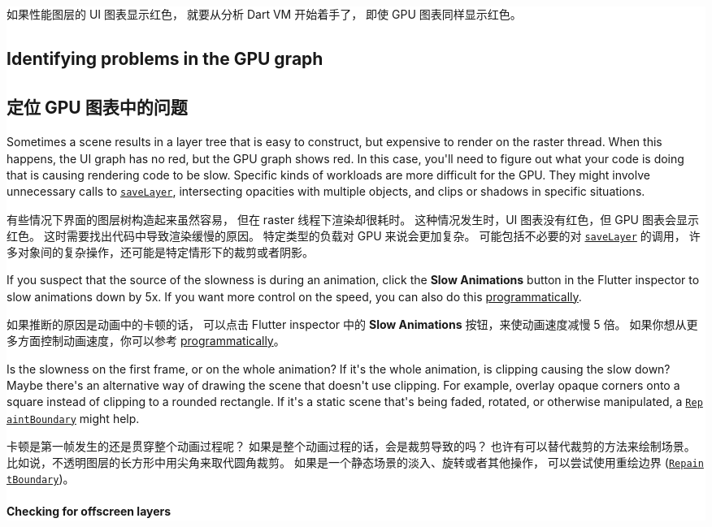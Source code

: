 如果性能图层的 UI 图表显示红色，
就要从分析 Dart VM 开始着手了，
即使 GPU 图表同样显示红色。

## Identifying problems in the GPU graph

## 定位 GPU 图表中的问题

Sometimes a scene results in a layer tree that is easy to construct,
but expensive to render on the raster thread. When this happens,
the UI graph has no red, but the GPU graph shows red.
In this case, you'll need to figure out what your code is doing
that is causing rendering code to be slow. Specific kinds of workloads
are more difficult for the GPU. They might involve unnecessary calls
to [`saveLayer`][], intersecting opacities with multiple objects,
and clips or shadows in specific situations.

有些情况下界面的图层树构造起来虽然容易，
但在 raster 线程下渲染却很耗时。
这种情况发生时，UI 图表没有红色，但 GPU 图表会显示红色。
这时需要找出代码中导致渲染缓慢的原因。
特定类型的负载对 GPU 来说会更加复杂。
可能包括不必要的对 [`saveLayer`][] 的调用，
许多对象间的复杂操作，还可能是特定情形下的裁剪或者阴影。

If you suspect that the source of the slowness is during an animation,
click the **Slow Animations** button in the Flutter inspector
to slow animations down by 5x.
If you want more control on the speed, you can also do this
[programmatically][].

如果推断的原因是动画中的卡顿的话，
可以点击 Flutter inspector 中的 **Slow Animations** 按钮，来使动画速度减慢 5 倍。
如果你想从更多方面控制动画速度，你可以参考 [programmatically][]。

Is the slowness on the first frame, or on the whole animation?
If it's the whole animation, is clipping causing the slow down?
Maybe there's an alternative way of drawing the scene that doesn't
use clipping. For example, overlay opaque corners onto a square
instead of clipping to a rounded rectangle.
If it's a static scene that's being faded, rotated, or otherwise
manipulated, a [`RepaintBoundary`][] might help.

卡顿是第一帧发生的还是贯穿整个动画过程呢？
如果是整个动画过程的话，会是裁剪导致的吗？
也许有可以替代裁剪的方法来绘制场景。
比如说，不透明图层的长方形中用尖角来取代圆角裁剪。
如果是一个静态场景的淡入、旋转或者其他操作，
可以尝试使用重绘边界 ([`RepaintBoundary`][])。

[programmatically]: /testing/code-debugging#debug-animation-issues
[`RepaintBoundary`]: {{site.api}}/flutter/widgets/RepaintBoundary-class.html
[`saveLayer`]: {{site.api}}/flutter/dart-ui/Canvas/saveLayer.html

#### Checking for offscreen layers


[Debugging]: /testing/debugging
[Tracing Dart code]: /testing/code-debugging#trace-dart-code-performance
[profile mode]: /testing/build-modes#profile
[generate timeline events]: {{site.developers}}/web/tools/chrome-devtools/evaluate-performance/performance-reference
[Flutter's build modes]: /testing/build-modes
[launch DevTools]: /tools/devtools
[Timeline view]: /tools/devtools/performance
[debug mode]: /testing/build-modes#debug
[GitHub wiki]: {{site.repo.flutter}}/wiki/
[MainThread]: {{site.android-dev}}/reference/android/support/annotation/MainThread
[The Framework architecture]: {{site.repo.flutter}}/wiki/The-Framework-architecture
[The Layer Cake]: {{site.medium}}/flutter-community/the-layer-cake-widgets-elements-renderobjects-7644c3142401
[UIKit]: {{site.apple-dev}}/documentation/uikit
[Inspector view]: /tools/devtools/inspector
[Debugging Flutter apps programmatically]: /testing/code-debugging
[Performance overlay]: /testing/code-debugging#add-performance-overlay
[`PerformanceOverlayLayer.checkerboardOffscreenLayers`]: {{site.api}}/flutter/rendering/PerformanceOverlayLayer/checkerboardOffscreenLayers.html
[`PerformanceOverlayLayer.checkerboardRasterCacheImages`]: {{site.api}}/flutter/rendering/PerformanceOverlayLayer/checkerboardRasterCacheImages.html
[Show performance data]: /tools/android-studio#show-performance-data
[Integration testing]: /testing/integration-tests
[dart:developer]: {{site.api}}/flutter/dart-developer/dart-developer-library.html
[devtools]: /tools/devtools
[Flutter API]: {{site.api}}
[Flutter inspector]: /tools/devtools/inspector
[Flutter inspector talk]: {{site.yt.watch}}?v=JIcmJNT9DNI
[`PerformanceOverlay`]: {{site.api}}/flutter/widgets/PerformanceOverlay-class.html
[video]: {{site.bili.video}}/BV1t54y1m7Qr/
[Why Flutter Uses Dart]: https://hackernoon.com/why-flutter-uses-dart-dd635a054ebf